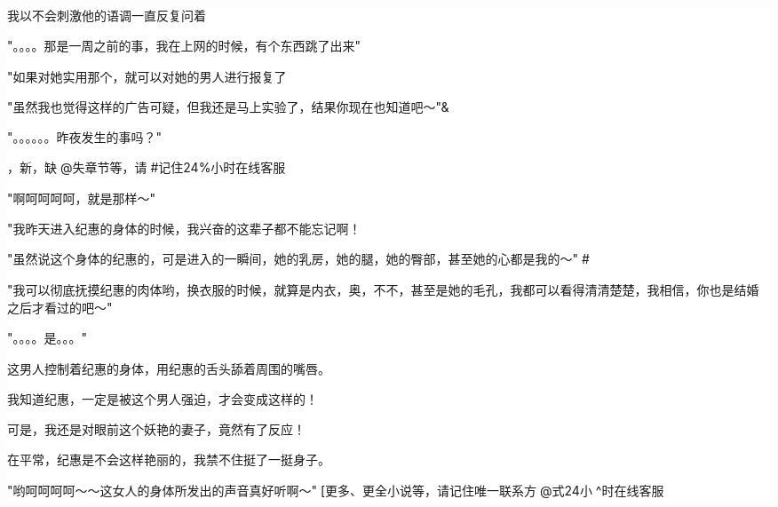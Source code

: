 


我以不会刺激他的语调一直反复问着





"。。。。那是一周之前的事，我在上网的时候，有个东西跳了出来"



"如果对她实用那个，就可以对她的男人进行报复了



"虽然我也觉得这样的广告可疑，但我还是马上实验了，结果你现在也知道吧～"&



"。。。。。。昨夜发生的事吗？"



，新，缺 @失章节等，请 #记住24%小时在线客服



"啊呵呵呵呵，就是那样～"





"我昨天进入纪惠的身体的时候，我兴奋的这辈子都不能忘记啊！



"虽然说这个身体的纪惠的，可是进入的一瞬间，她的乳房，她的腿，她的臀部，甚至她的心都是我的～" #





"我可以彻底抚摸纪惠的肉体哟，换衣服的时候，就算是内衣，奥，不不，甚至是她的毛孔，我都可以看得清清楚楚，我相信，你也是结婚之后才看过的吧～"





"。。。。是。。。"





这男人控制着纪惠的身体，用纪惠的舌头舔着周围的嘴唇。





我知道纪惠，一定是被这个男人强迫，才会变成这样的！



可是，我还是对眼前这个妖艳的妻子，竟然有了反应！





在平常，纪惠是不会这样艳丽的，我禁不住挺了一挺身子。



"哟呵呵呵呵～～这女人的身体所发出的声音真好听啊～" [更多、更全小说等，请记住唯一联系方 @式24小 ^时在线客服
